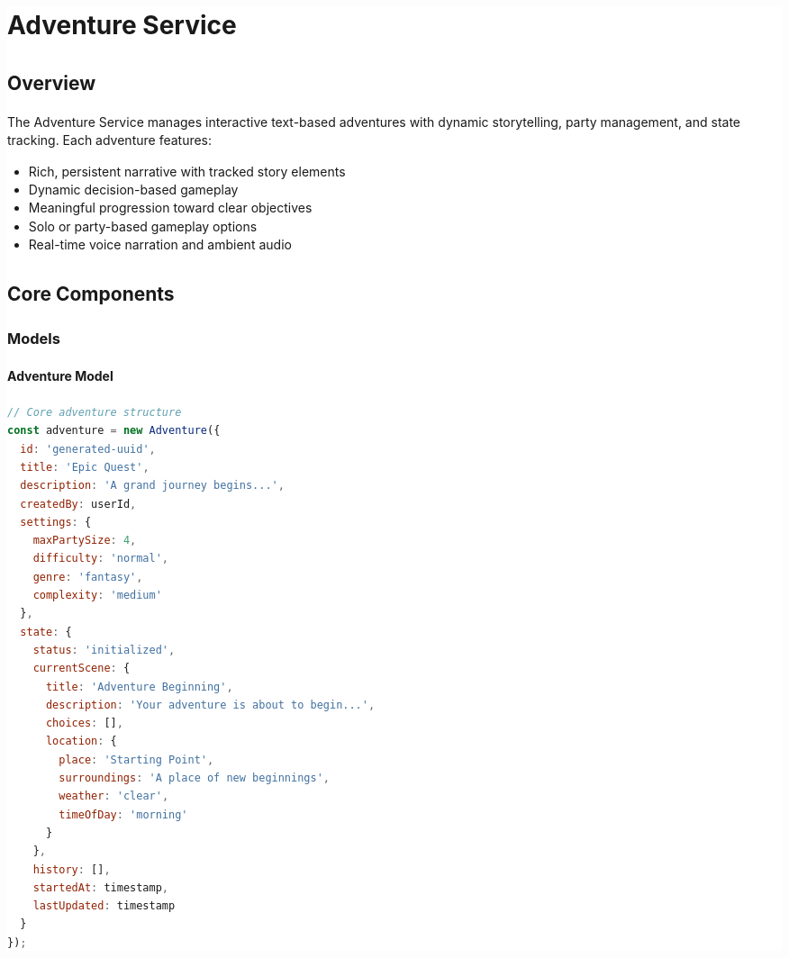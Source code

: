 # Adventure Service

## Overview
The Adventure Service manages interactive text-based adventures with dynamic storytelling, party management, and state tracking. Each adventure features:
- Rich, persistent narrative with tracked story elements
- Dynamic decision-based gameplay
- Meaningful progression toward clear objectives
- Solo or party-based gameplay options
- Real-time voice narration and ambient audio

## Core Components

### Models

#### Adventure Model
```javascript
// Core adventure structure
const adventure = new Adventure({
  id: 'generated-uuid',
  title: 'Epic Quest',
  description: 'A grand journey begins...',
  createdBy: userId,
  settings: {
    maxPartySize: 4,
    difficulty: 'normal',
    genre: 'fantasy',
    complexity: 'medium'
  },
  state: {
    status: 'initialized',
    currentScene: {
      title: 'Adventure Beginning',
      description: 'Your adventure is about to begin...',
      choices: [],
      location: {
        place: 'Starting Point',
        surroundings: 'A place of new beginnings',
        weather: 'clear',
        timeOfDay: 'morning'
      }
    },
    history: [],
    startedAt: timestamp,
    lastUpdated: timestamp
  }
});
```
